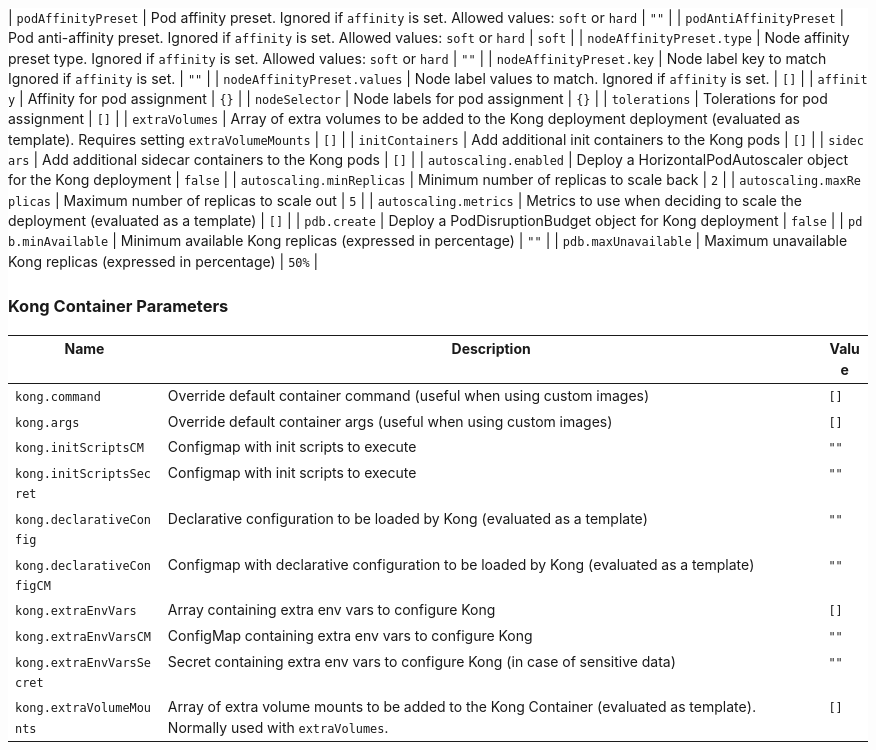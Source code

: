 | `podAffinityPreset`                                 | Pod affinity preset. Ignored if `affinity` is set. Allowed values: `soft` or `hard`                                                | `""`             |
| `podAntiAffinityPreset`                             | Pod anti-affinity preset. Ignored if `affinity` is set. Allowed values: `soft` or `hard`                                           | `soft`           |
| `nodeAffinityPreset.type`                           | Node affinity preset type. Ignored if `affinity` is set. Allowed values: `soft` or `hard`                                          | `""`             |
| `nodeAffinityPreset.key`                            | Node label key to match Ignored if `affinity` is set.                                                                              | `""`             |
| `nodeAffinityPreset.values`                         | Node label values to match. Ignored if `affinity` is set.                                                                          | `[]`             |
| `affinity`                                          | Affinity for pod assignment                                                                                                        | `{}`             |
| `nodeSelector`                                      | Node labels for pod assignment                                                                                                     | `{}`             |
| `tolerations`                                       | Tolerations for pod assignment                                                                                                     | `[]`             |
| `extraVolumes`                                      | Array of extra volumes to be added to the Kong deployment deployment (evaluated as template). Requires setting `extraVolumeMounts` | `[]`             |
| `initContainers`                                    | Add additional init containers to the Kong pods                                                                                    | `[]`             |
| `sidecars`                                          | Add additional sidecar containers to the Kong pods                                                                                 | `[]`             |
| `autoscaling.enabled`                               | Deploy a HorizontalPodAutoscaler object for the Kong deployment                                                                    | `false`          |
| `autoscaling.minReplicas`                           | Minimum number of replicas to scale back                                                                                           | `2`              |
| `autoscaling.maxReplicas`                           | Maximum number of replicas to scale out                                                                                            | `5`              |
| `autoscaling.metrics`                               | Metrics to use when deciding to scale the deployment (evaluated as a template)                                                     | `[]`             |
| `pdb.create`                                        | Deploy a PodDisruptionBudget object for Kong deployment                                                                            | `false`          |
| `pdb.minAvailable`                                  | Minimum available Kong replicas (expressed in percentage)                                                                          | `""`             |
| `pdb.maxUnavailable`                                | Maximum unavailable Kong replicas (expressed in percentage)                                                                        | `50%`            |

### Kong Container Parameters

| Name                                      | Description                                                                                                                | Value   |
| ----------------------------------------- | -------------------------------------------------------------------------------------------------------------------------- | ------- |
| `kong.command`                            | Override default container command (useful when using custom images)                                                       | `[]`    |
| `kong.args`                               | Override default container args (useful when using custom images)                                                          | `[]`    |
| `kong.initScriptsCM`                      | Configmap with init scripts to execute                                                                                     | `""`    |
| `kong.initScriptsSecret`                  | Configmap with init scripts to execute                                                                                     | `""`    |
| `kong.declarativeConfig`                  | Declarative configuration to be loaded by Kong (evaluated as a template)                                                   | `""`    |
| `kong.declarativeConfigCM`                | Configmap with declarative configuration to be loaded by Kong (evaluated as a template)                                    | `""`    |
| `kong.extraEnvVars`                       | Array containing extra env vars to configure Kong                                                                          | `[]`    |
| `kong.extraEnvVarsCM`                     | ConfigMap containing extra env vars to configure Kong                                                                      | `""`    |
| `kong.extraEnvVarsSecret`                 | Secret containing extra env vars to configure Kong (in case of sensitive data)                                             | `""`    |
| `kong.extraVolumeMounts`                  | Array of extra volume mounts to be added to the Kong Container (evaluated as template). Normally used with `extraVolumes`. | `[]`    |